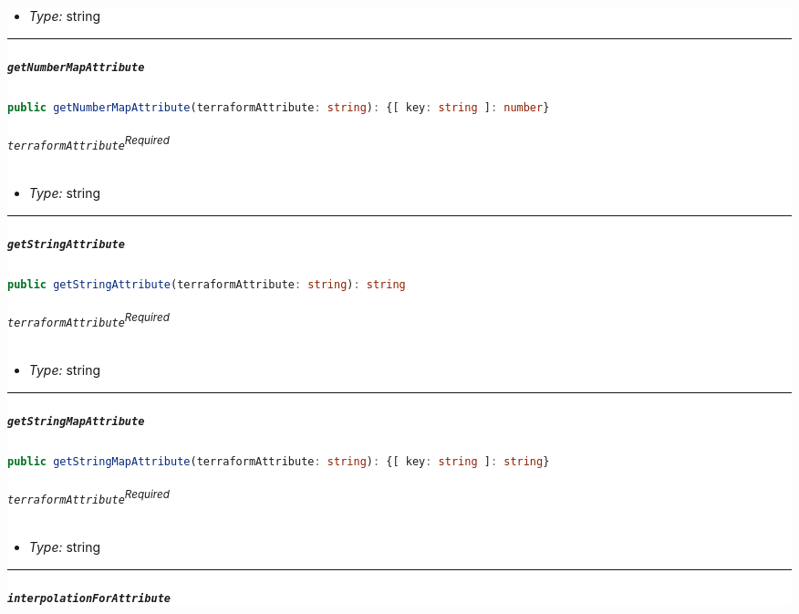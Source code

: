 - *Type:* string

---

##### `getNumberMapAttribute` <a name="getNumberMapAttribute" id="rhizo-co-terraform-provider-opsgenie.incidentTemplate.IncidentTemplate.getNumberMapAttribute"></a>

```typescript
public getNumberMapAttribute(terraformAttribute: string): {[ key: string ]: number}
```

###### `terraformAttribute`<sup>Required</sup> <a name="terraformAttribute" id="rhizo-co-terraform-provider-opsgenie.incidentTemplate.IncidentTemplate.getNumberMapAttribute.parameter.terraformAttribute"></a>

- *Type:* string

---

##### `getStringAttribute` <a name="getStringAttribute" id="rhizo-co-terraform-provider-opsgenie.incidentTemplate.IncidentTemplate.getStringAttribute"></a>

```typescript
public getStringAttribute(terraformAttribute: string): string
```

###### `terraformAttribute`<sup>Required</sup> <a name="terraformAttribute" id="rhizo-co-terraform-provider-opsgenie.incidentTemplate.IncidentTemplate.getStringAttribute.parameter.terraformAttribute"></a>

- *Type:* string

---

##### `getStringMapAttribute` <a name="getStringMapAttribute" id="rhizo-co-terraform-provider-opsgenie.incidentTemplate.IncidentTemplate.getStringMapAttribute"></a>

```typescript
public getStringMapAttribute(terraformAttribute: string): {[ key: string ]: string}
```

###### `terraformAttribute`<sup>Required</sup> <a name="terraformAttribute" id="rhizo-co-terraform-provider-opsgenie.incidentTemplate.IncidentTemplate.getStringMapAttribute.parameter.terraformAttribute"></a>

- *Type:* string

---

##### `interpolationForAttribute` <a name="interpolationForAttribute" id="rhizo-co-terraform-provider-opsgenie.incidentTemplate.IncidentTemplate.interpolationForAttribute"></a>
